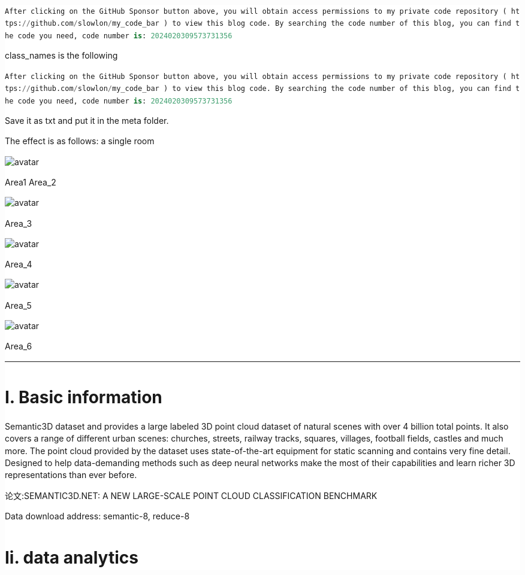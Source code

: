   ```python  
After clicking on the GitHub Sponsor button above, you will obtain access permissions to my private code repository ( https://github.com/slowlon/my_code_bar ) to view this blog code. By searching the code number of this blog, you can find the code you need, code number is: 2024020309573731356
  ```  
 class_names is the following 

  ```python  
After clicking on the GitHub Sponsor button above, you will obtain access permissions to my private code repository ( https://github.com/slowlon/my_code_bar ) to view this blog code. By searching the code number of this blog, you can find the code you need, code number is: 2024020309573731356
  ```  
 Save it as txt and put it in the meta folder. 

 The effect is as follows: a single room 

 ![avatar]( 4692f6a0b21b451eb5d10318c39a9cb0.png) 

  Area1  Area_2  

 ![avatar]( 9e18d577301846a1b56a6a3c962198f0.png) 

 Area_3  

 ![avatar]( 8da0cd8fa4384f2eb3e2d01f6ded5237.png) 

 Area_4  

 ![avatar]( cbca8c898e3c401d80c98e8c34fdf6ad.png) 

 Area_5  

 ![avatar]( a300ef564fb84cdca7c363f0e399c064.png) 

 Area_6  



--------------------------------------------------------------------------------

#  I. Basic information 

 Semantic3D dataset and provides a large labeled 3D point cloud dataset of natural scenes with over 4 billion total points. It also covers a range of different urban scenes: churches, streets, railway tracks, squares, villages, football fields, castles and much more. The point cloud provided by the dataset uses state-of-the-art equipment for static scanning and contains very fine detail. Designed to help data-demanding methods such as deep neural networks make the most of their capabilities and learn richer 3D representations than ever before. 

 论文:SEMANTIC3D.NET: A NEW LARGE-SCALE POINT CLOUD CLASSIFICATION BENCHMARK 

 Data download address: semantic-8, reduce-8 

#  Ii. data analytics 
